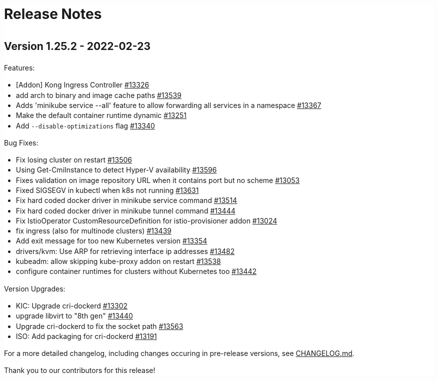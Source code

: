# Release Notes

## Version 1.25.2 - 2022-02-23

Features:
* [Addon] Kong Ingress Controller [#13326](https://github.com/kubernetes/minikube/pull/13326)
* add arch to binary and image cache paths [#13539](https://github.com/kubernetes/minikube/pull/13539)
* Adds 'minikube service --all' feature to allow forwarding all services in a namespace [#13367](https://github.com/kubernetes/minikube/pull/13367)
* Make the default container runtime dynamic [#13251](https://github.com/kubernetes/minikube/pull/13251)
* Add `--disable-optimizations` flag [#13340](https://github.com/kubernetes/minikube/pull/13340)

Bug Fixes:
* Fix losing cluster on restart [#13506](https://github.com/kubernetes/minikube/pull/13506)
* Using Get-CmiInstance to detect Hyper-V availability [#13596](https://github.com/kubernetes/minikube/pull/13596)
* Fixes validation on image repository URL when it contains port but no scheme [#13053](https://github.com/kubernetes/minikube/pull/13053)
* Fixed SIGSEGV in kubectl when k8s not running [#13631](https://github.com/kubernetes/minikube/pull/13631)
* Fix hard coded docker driver in minikube service command [#13514](https://github.com/kubernetes/minikube/pull/13514)
* Fix hard coded docker driver in minikube tunnel command [#13444](https://github.com/kubernetes/minikube/pull/13444)
* Fix IstioOperator CustomResourceDefinition for istio-provisioner addon [#13024](https://github.com/kubernetes/minikube/pull/13024)
* fix ingress (also for multinode clusters) [#13439](https://github.com/kubernetes/minikube/pull/13439)
* Add exit message for too new Kubernetes version [#13354](https://github.com/kubernetes/minikube/pull/13354)
* drivers/kvm: Use ARP for retrieving interface ip addresses [#13482](https://github.com/kubernetes/minikube/pull/13482)
* kubeadm: allow skipping kube-proxy addon on restart [#13538](https://github.com/kubernetes/minikube/pull/13538)
* configure container runtimes for clusters without Kubernetes too [#13442](https://github.com/kubernetes/minikube/pull/13442)

Version Upgrades:
* KIC: Upgrade cri-dockerd [#13302](https://github.com/kubernetes/minikube/pull/13302)
* upgrade libvirt to "8th gen" [#13440](https://github.com/kubernetes/minikube/pull/13440)
* Upgrade cri-dockerd to fix the socket path [#13563](https://github.com/kubernetes/minikube/pull/13563)
* ISO: Add packaging for cri-dockerd [#13191](https://github.com/kubernetes/minikube/pull/13191)


For a more detailed changelog, including changes occuring in pre-release versions, see [CHANGELOG.md](https://github.com/kubernetes/minikube/blob/master/CHANGELOG.md).

Thank you to our contributors for this release!
